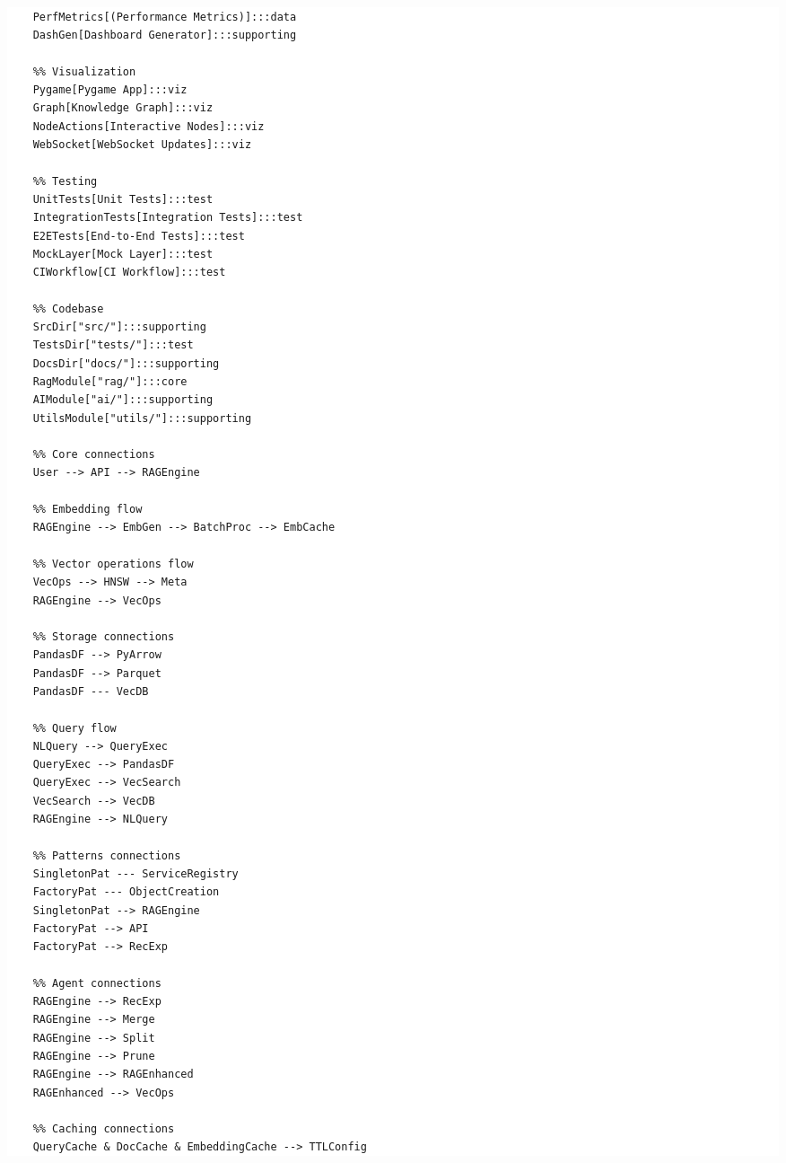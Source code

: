```mermaid
    PerfMetrics[(Performance Metrics)]:::data
    DashGen[Dashboard Generator]:::supporting
    
    %% Visualization
    Pygame[Pygame App]:::viz
    Graph[Knowledge Graph]:::viz
    NodeActions[Interactive Nodes]:::viz
    WebSocket[WebSocket Updates]:::viz
    
    %% Testing
    UnitTests[Unit Tests]:::test
    IntegrationTests[Integration Tests]:::test
    E2ETests[End-to-End Tests]:::test
    MockLayer[Mock Layer]:::test
    CIWorkflow[CI Workflow]:::test
    
    %% Codebase
    SrcDir["src/"]:::supporting
    TestsDir["tests/"]:::test
    DocsDir["docs/"]:::supporting
    RagModule["rag/"]:::core
    AIModule["ai/"]:::supporting
    UtilsModule["utils/"]:::supporting
    
    %% Core connections
    User --> API --> RAGEngine
    
    %% Embedding flow
    RAGEngine --> EmbGen --> BatchProc --> EmbCache
    
    %% Vector operations flow
    VecOps --> HNSW --> Meta
    RAGEngine --> VecOps
    
    %% Storage connections
    PandasDF --> PyArrow
    PandasDF --> Parquet
    PandasDF --- VecDB
    
    %% Query flow
    NLQuery --> QueryExec
    QueryExec --> PandasDF
    QueryExec --> VecSearch
    VecSearch --> VecDB
    RAGEngine --> NLQuery
    
    %% Patterns connections
    SingletonPat --- ServiceRegistry
    FactoryPat --- ObjectCreation
    SingletonPat --> RAGEngine
    FactoryPat --> API
    FactoryPat --> RecExp
    
    %% Agent connections
    RAGEngine --> RecExp
    RAGEngine --> Merge
    RAGEngine --> Split
    RAGEngine --> Prune
    RAGEngine --> RAGEnhanced
    RAGEnhanced --> VecOps
    
    %% Caching connections
    QueryCache & DocCache & EmbeddingCache --> TTLConfig
```